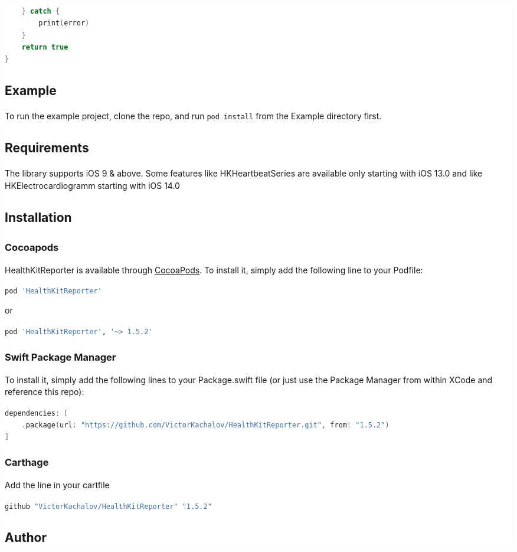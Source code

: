 ```swift
    } catch {
        print(error)
    }
    return true
}
```

## Example

To run the example project, clone the repo, and run `pod install` from the Example directory first.

## Requirements

The library supports iOS 9 & above. 
Some features like HKHeartbeatSeries are available only starting with iOS 13.0 and like HKElectrocardiogramm starting with iOS 14.0

## Installation

### Cocoapods

HealthKitReporter is available through [CocoaPods](https://cocoapods.org). To install
it, simply add the following line to your Podfile:

```ruby
pod 'HealthKitReporter'
```

or 

```ruby
pod 'HealthKitReporter', '~> 1.5.2'
```

### Swift Package Manager

To install it, simply add the following lines to your Package.swift file
(or just use the Package Manager from within XCode and reference this repo):

```swift
dependencies: [
    .package(url: "https://github.com/VictorKachalov/HealthKitReporter.git", from: "1.5.2")
]
```

### Carthage

Add the line in your cartfile 

```ruby
github "VictorKachalov/HealthKitReporter" "1.5.2"
```

## Author
